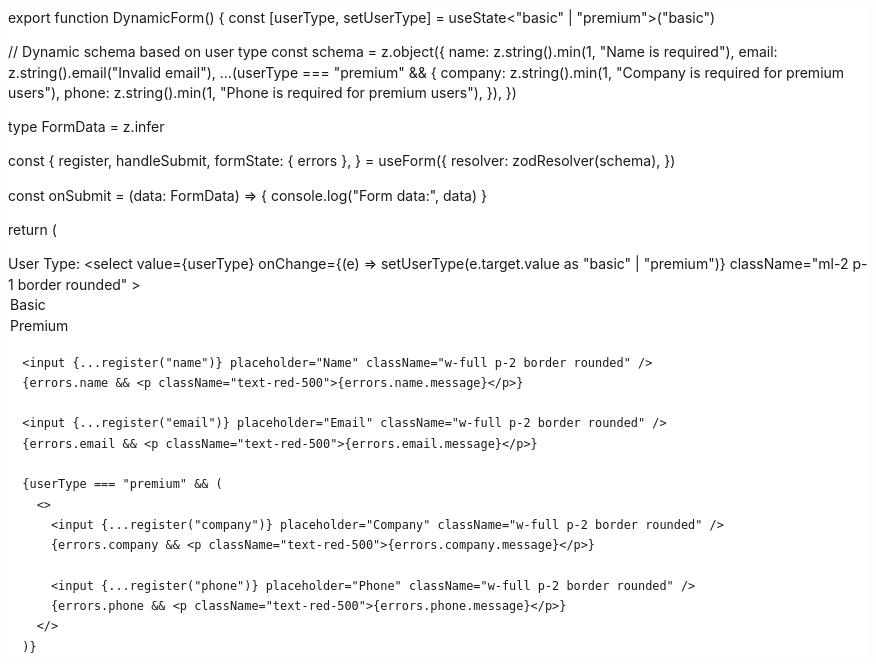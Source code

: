 export function DynamicForm() {
  const [userType, setUserType] = useState<"basic" | "premium">("basic")

  // Dynamic schema based on user type
  const schema = z.object({
    name: z.string().min(1, "Name is required"),
    email: z.string().email("Invalid email"),
    ...(userType === "premium" && {
      company: z.string().min(1, "Company is required for premium users"),
      phone: z.string().min(1, "Phone is required for premium users"),
    }),
  })

  type FormData = z.infer<typeof schema>

  const {
    register,
    handleSubmit,
    formState: { errors },
  } = useForm<FormData>({
    resolver: zodResolver(schema),
  })

  const onSubmit = (data: FormData) => {
    console.log("Form data:", data)
  }

  return (
    <form onSubmit={handleSubmit(onSubmit)} className="space-y-4">
      <div>
        <label>User Type:</label>
        <select
          value={userType}
          onChange={(e) => setUserType(e.target.value as "basic" | "premium")}
          className="ml-2 p-1 border rounded"
        >
          <option value="basic">Basic</option>
          <option value="premium">Premium</option>
        </select>
      </div>

      <input {...register("name")} placeholder="Name" className="w-full p-2 border rounded" />
      {errors.name && <p className="text-red-500">{errors.name.message}</p>}

      <input {...register("email")} placeholder="Email" className="w-full p-2 border rounded" />
      {errors.email && <p className="text-red-500">{errors.email.message}</p>}

      {userType === "premium" && (
        <>
          <input {...register("company")} placeholder="Company" className="w-full p-2 border rounded" />
          {errors.company && <p className="text-red-500">{errors.company.message}</p>}

          <input {...register("phone")} placeholder="Phone" className="w-full p-2 border rounded" />
          {errors.phone && <p className="text-red-500">{errors.phone.message}</p>}
        </>
      )}
